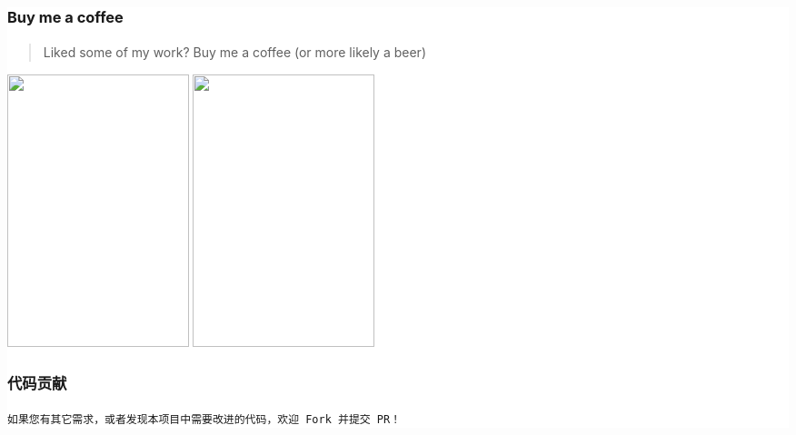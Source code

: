 
### Buy me a coffee

> Liked some of my work? Buy me a coffee (or more likely a beer)

<img src="https://cdn.telstatic.xyz/sponsors/alipay.jpg" width="200" height="300">
<img src="https://cdn.telstatic.xyz/sponsors/wechat.jpg" width="200" height="300">

### 代码贡献
    如果您有其它需求，或者发现本项目中需要改进的代码，欢迎 Fork 并提交 PR！
